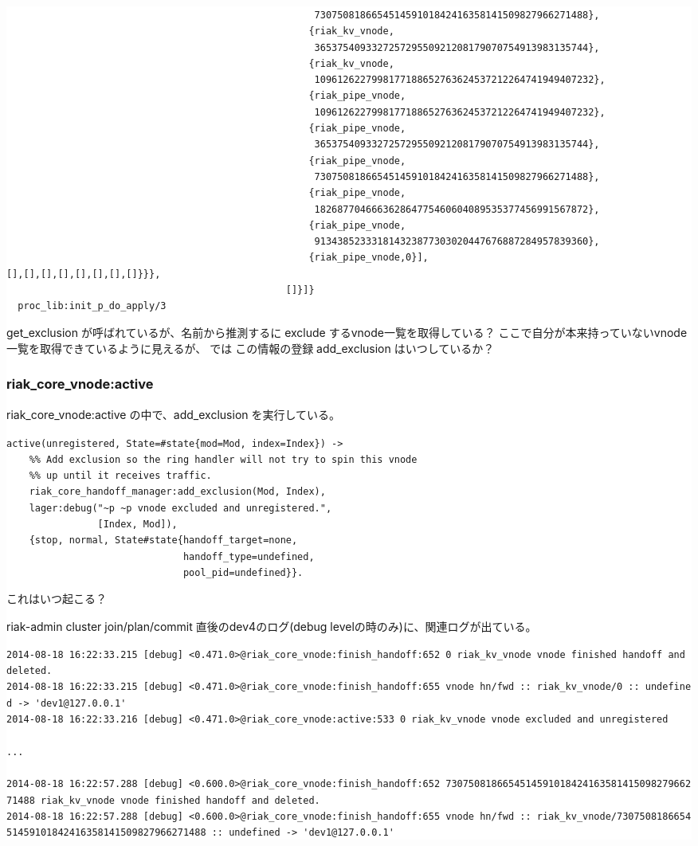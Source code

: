 ```
                                                      730750818665451459101842416358141509827966271488}, 
                                                     {riak_kv_vnode,
                                                      365375409332725729550921208179070754913983135744}, 
                                                     {riak_kv_vnode,
                                                      1096126227998177188652763624537212264741949407232},
                                                     {riak_pipe_vnode,
                                                      1096126227998177188652763624537212264741949407232},
                                                     {riak_pipe_vnode,
                                                      365375409332725729550921208179070754913983135744}, 
                                                     {riak_pipe_vnode,
                                                      730750818665451459101842416358141509827966271488}, 
                                                     {riak_pipe_vnode,
                                                      182687704666362864775460604089535377456991567872}, 
                                                     {riak_pipe_vnode,
                                                      913438523331814323877303020447676887284957839360}, 
                                                     {riak_pipe_vnode,0}],                                                    [],[],[],[],[],[],[],[]}}},
                                                 []}]}
  proc_lib:init_p_do_apply/3
```

get_exclusion が呼ばれているが、名前から推測するに exclude するvnode一覧を取得している？
ここで自分が本来持っていないvnode一覧を取得できているように見えるが、
では この情報の登録 add_exclusion はいつしているか？

### riak_core_vnode:active

riak_core_vnode:active の中で、add_exclusion を実行している。

```
active(unregistered, State=#state{mod=Mod, index=Index}) ->
    %% Add exclusion so the ring handler will not try to spin this vnode
    %% up until it receives traffic.
    riak_core_handoff_manager:add_exclusion(Mod, Index),
    lager:debug("~p ~p vnode excluded and unregistered.",
                [Index, Mod]),
    {stop, normal, State#state{handoff_target=none,
                               handoff_type=undefined,
                               pool_pid=undefined}}.
```

これはいつ起こる？

riak-admin cluster join/plan/commit 直後のdev4のログ(debug levelの時のみ)に、関連ログが出ている。
```
2014-08-18 16:22:33.215 [debug] <0.471.0>@riak_core_vnode:finish_handoff:652 0 riak_kv_vnode vnode finished handoff and deleted.
2014-08-18 16:22:33.215 [debug] <0.471.0>@riak_core_vnode:finish_handoff:655 vnode hn/fwd :: riak_kv_vnode/0 :: undefined -> 'dev1@127.0.0.1'
2014-08-18 16:22:33.216 [debug] <0.471.0>@riak_core_vnode:active:533 0 riak_kv_vnode vnode excluded and unregistered

...

2014-08-18 16:22:57.288 [debug] <0.600.0>@riak_core_vnode:finish_handoff:652 730750818665451459101842416358141509827966271488 riak_kv_vnode vnode finished handoff and deleted.
2014-08-18 16:22:57.288 [debug] <0.600.0>@riak_core_vnode:finish_handoff:655 vnode hn/fwd :: riak_kv_vnode/730750818665451459101842416358141509827966271488 :: undefined -> 'dev1@127.0.0.1'
```